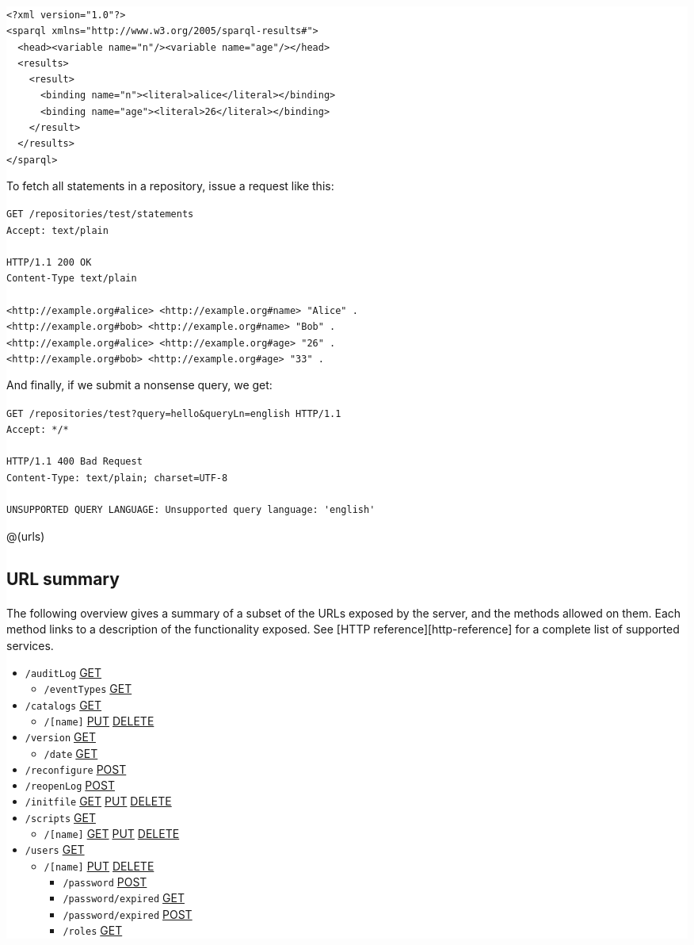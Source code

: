     <?xml version="1.0"?>
    <sparql xmlns="http://www.w3.org/2005/sparql-results#">
      <head><variable name="n"/><variable name="age"/></head>
      <results>
        <result>
          <binding name="n"><literal>alice</literal></binding>
          <binding name="age"><literal>26</literal></binding>
        </result>
      </results>
    </sparql>

To fetch all statements in a repository, issue a request like this:

    GET /repositories/test/statements
    Accept: text/plain

    HTTP/1.1 200 OK
    Content-Type text/plain
    
    <http://example.org#alice> <http://example.org#name> "Alice" .
    <http://example.org#bob> <http://example.org#name> "Bob" .
    <http://example.org#alice> <http://example.org#age> "26" .
    <http://example.org#bob> <http://example.org#age> "33" .

And finally, if we submit a nonsense query, we get:

    GET /repositories/test?query=hello&queryLn=english HTTP/1.1
    Accept: */*

    HTTP/1.1 400 Bad Request
    Content-Type: text/plain; charset=UTF-8
    
    UNSUPPORTED QUERY LANGUAGE: Unsupported query language: 'english'

@(urls)

## URL summary

<style type="text/css">
  .url-list \{font-size: .8em\}
  .url-list ul \{list-style: none; margin-left: 1.5em; padding-left: 0}
  .url-list code \{font-weight: bold; font-size: 120%\}
</style>

The following overview gives a summary of a subset
of the URLs exposed by the server, and the methods allowed on
them. Each method links to a description of the functionality
exposed. See [HTTP reference][http-reference] for a complete list of
supported services.

<div class="url-list">

* `/auditLog` [GET](#get-audit-log)
    * `/eventTypes` [GET](#get-audit-event-types)
* `/catalogs` [GET](#get-catalogs)
    * `/[name]` [PUT](#put-catalog) [DELETE](#delete-catalog)
* `/version` [GET](#get-version)
    * `/date` [GET](#get-version-date)
* `/reconfigure` [POST](#post-reconfigure)
* `/reopenLog` [POST](#post-reopenlog)
* `/initfile` [GET](#get-initfile) [PUT](#put-initfile) [DELETE](#delete-initfile)
* `/scripts` [GET](#get-sitescripts)
    * `/[name]` [GET](#get-sitescript) [PUT](#put-sitescripts) [DELETE](#delete-sitescripts)
* `/users` [GET](#get-users)
    * `/[name]` [PUT](#put-user) [DELETE](#delete-user)
        * `/password` [POST](#post-password)
        * `/password/expired` [GET](#get-password-expired)
        * `/password/expired` [POST](#post-password-expired)
        * `/roles` [GET](#get-user-roles)

[ag]: http://agraph.franz.com/allegrograph/
[http]: http://www.w3.org/Protocols/rfc2616/rfc2616.html
[seshttp]: http://archive.rdf4j.org/system/ch08.html
[sparqlprot]: http://www.w3.org/TR/sparql11-protocol/
[status]: http://www.w3.org/Protocols/rfc2616/rfc2616-sec10.html
[git]: http://git-scm.com/
[stjson]: http://marijn.haverbeke.nl/st-json/
[authoriz]: http://www.w3.org/Protocols/rfc2616/rfc2616-sec14.html#sec14.8
[sparql]: http://www.w3.org/TR/rdf-sparql-query/
[spu]: http://www.w3.org/Submission/SPARQL-Update/
[prolog]: agraph-introduction.html#prolog
[prin1]: http://franz.com/support/documentation/6.2/ansicl/dictentr/writepri.htm
[lev]: http://en.wikipedia.org/wiki/Levenshtein_distance
[sndx]: http://en.wikipedia.org/wiki/Soundex
[ref-type-mapping]: lisp-reference.html#ref-type-mapping
[iso8601]: http://en.wikipedia.org/wiki/ISO_8601
[6709]: http://en.wikipedia.org/wiki/ISO_6709
[ce]: http://www.w3.org/Protocols/rfc2616/rfc2616-sec14.html#sec14.11
[utf8]: http://en.wikipedia.org/wiki/UTF-8
[auth]: http://en.wikipedia.org/wiki/Basic_access_authentication
[querystring]: http://en.wikipedia.org/wiki/Query_string
[406]: http://www.w3.org/Protocols/rfc2616/rfc2616-sec10.html#sec10.4.7
[acc]: http://www.w3.org/Protocols/rfc2616/rfc2616-sec14.html#sec14.1
[ae]: http://www.w3.org/Protocols/rfc2616/rfc2616-sec14.html#sec14.3
[n3]: http://www.w3.org/DesignIssues/Notation3
[xmlres]: http://www.w3.org/TR/rdf-sparql-XMLres/
[json]: http://json.org/
[sparqljson]: http://www.w3.org/2001/sw/DataAccess/json-sparql/